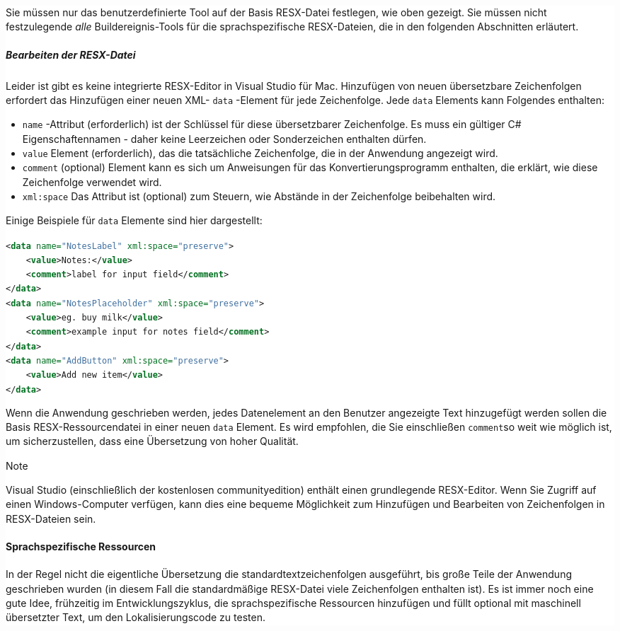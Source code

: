 Sie müssen nur das benutzerdefinierte Tool auf der Basis RESX-Datei festlegen, wie oben gezeigt. Sie müssen nicht festzulegende *alle* Buildereignis-Tools für die sprachspezifische RESX-Dateien, die in den folgenden Abschnitten erläutert.

##### <a name="editing-the-resx-file"></a>Bearbeiten der RESX-Datei

Leider ist gibt es keine integrierte RESX-Editor in Visual Studio für Mac. Hinzufügen von neuen übersetzbare Zeichenfolgen erfordert das Hinzufügen einer neuen XML- `data` -Element für jede Zeichenfolge. Jede `data` Elements kann Folgendes enthalten:

* `name` -Attribut (erforderlich) ist der Schlüssel für diese übersetzbarer Zeichenfolge. Es muss ein gültiger C# Eigenschaftennamen - daher keine Leerzeichen oder Sonderzeichen enthalten dürfen.
* `value` Element (erforderlich), das die tatsächliche Zeichenfolge, die in der Anwendung angezeigt wird.
* `comment` (optional) Element kann es sich um Anweisungen für das Konvertierungsprogramm enthalten, die erklärt, wie diese Zeichenfolge verwendet wird.
* `xml:space` Das Attribut ist (optional) zum Steuern, wie Abstände in der Zeichenfolge beibehalten wird.

Einige Beispiele für `data` Elemente sind hier dargestellt:

```xml
<data name="NotesLabel" xml:space="preserve">
    <value>Notes:</value>
    <comment>label for input field</comment>
</data>
<data name="NotesPlaceholder" xml:space="preserve">
    <value>eg. buy milk</value>
    <comment>example input for notes field</comment>
</data>
<data name="AddButton" xml:space="preserve">
    <value>Add new item</value>
</data>
```

Wenn die Anwendung geschrieben werden, jedes Datenelement an den Benutzer angezeigte Text hinzugefügt werden sollen die Basis RESX-Ressourcendatei in einer neuen `data` Element. Es wird empfohlen, die Sie einschließen `comment`so weit wie möglich ist, um sicherzustellen, dass eine Übersetzung von hoher Qualität.

> [!NOTE]
> Visual Studio (einschließlich der kostenlosen communityedition) enthält einen grundlegende RESX-Editor. Wenn Sie Zugriff auf einen Windows-Computer verfügen, kann dies eine bequeme Möglichkeit zum Hinzufügen und Bearbeiten von Zeichenfolgen in RESX-Dateien sein.

#### <a name="language-specific-resources"></a>Sprachspezifische Ressourcen

In der Regel nicht die eigentliche Übersetzung die standardtextzeichenfolgen ausgeführt, bis große Teile der Anwendung geschrieben wurden (in diesem Fall die standardmäßige RESX-Datei viele Zeichenfolgen enthalten ist). Es ist immer noch eine gute Idee, frühzeitig im Entwicklungszyklus, die sprachspezifische Ressourcen hinzufügen und füllt optional mit maschinell übersetzter Text, um den Lokalisierungscode zu testen.
